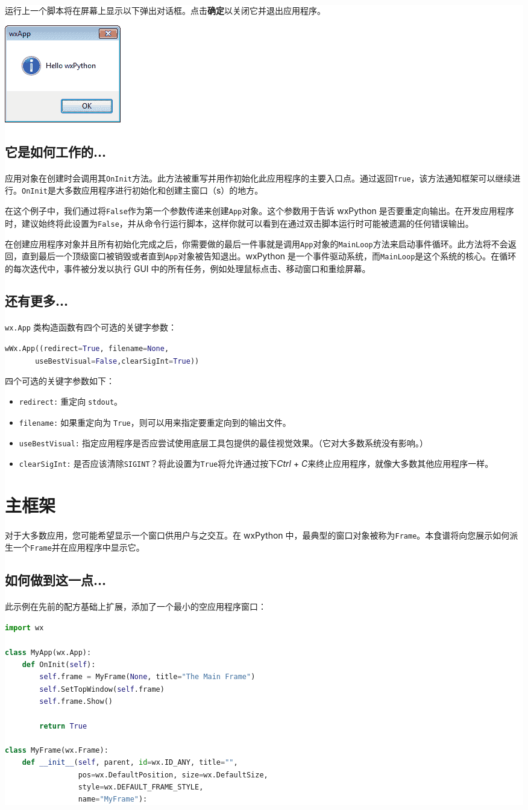 运行上一个脚本将在屏幕上显示以下弹出对话框。点击**确定**以关闭它并退出应用程序。

![如何做...](img/1780_01_01.jpg)

## 它是如何工作的...

应用对象在创建时会调用其`OnInit`方法。此方法被重写并用作初始化此应用程序的主要入口点。通过返回`True`，该方法通知框架可以继续进行。`OnInit`是大多数应用程序进行初始化和创建主窗口（s）的地方。

在这个例子中，我们通过将`False`作为第一个参数传递来创建`App`对象。这个参数用于告诉 wxPython 是否要重定向输出。在开发应用程序时，建议始终将此设置为`False`，并从命令行运行脚本，这样你就可以看到在通过双击脚本运行时可能被遗漏的任何错误输出。

在创建应用程序对象并且所有初始化完成之后，你需要做的最后一件事就是调用`App`对象的`MainLoop`方法来启动事件循环。此方法将不会返回，直到最后一个顶级窗口被销毁或者直到`App`对象被告知退出。wxPython 是一个事件驱动系统，而`MainLoop`是这个系统的核心。在循环的每次迭代中，事件被分发以执行 GUI 中的所有任务，例如处理鼠标点击、移动窗口和重绘屏幕。

## 还有更多...

`wx.App` 类构造函数有四个可选的关键字参数：

```py
wWx.App((redirect=True, filename=None, 
       useBestVisual=False,clearSigInt=True))

```

四个可选的关键字参数如下：

+   `redirect:` 重定向 `stdout`。

+   `filename:` 如果重定向为 `True`，则可以用来指定要重定向到的输出文件。

+   `useBestVisual:` 指定应用程序是否应尝试使用底层工具包提供的最佳视觉效果。（它对大多数系统没有影响。）

+   `clearSigInt:` 是否应该清除`SIGINT`？将此设置为`True`将允许通过按下*Ctrl* + *C*来终止应用程序，就像大多数其他应用程序一样。

# 主框架

对于大多数应用，您可能希望显示一个窗口供用户与之交互。在 wxPython 中，最典型的窗口对象被称为`Frame`。本食谱将向您展示如何派生一个`Frame`并在应用程序中显示它。

## 如何做到这一点...

此示例在先前的配方基础上扩展，添加了一个最小的空应用程序窗口：

```py
import wx

class MyApp(wx.App):
    def OnInit(self):
        self.frame = MyFrame(None, title="The Main Frame")
        self.SetTopWindow(self.frame)
        self.frame.Show()

        return True

class MyFrame(wx.Frame):
    def __init__(self, parent, id=wx.ID_ANY, title="", 
                 pos=wx.DefaultPosition, size=wx.DefaultSize,
                 style=wx.DEFAULT_FRAME_STYLE,
                 name="MyFrame"):
```